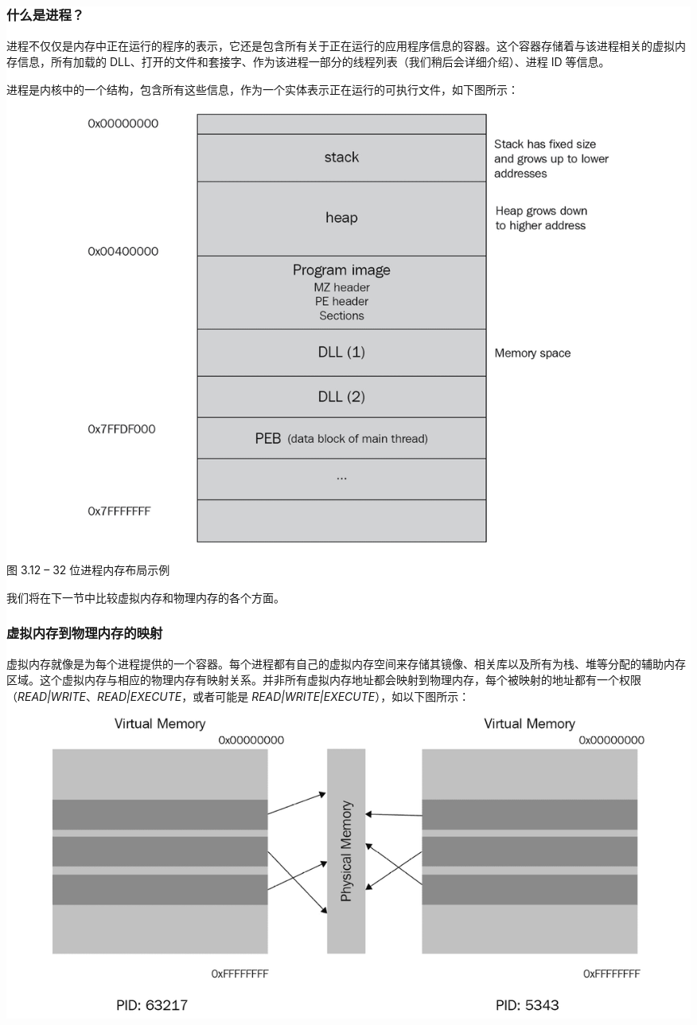 ### 什么是进程？

进程不仅仅是内存中正在运行的程序的表示，它还是包含所有关于正在运行的应用程序信息的容器。这个容器存储着与该进程相关的虚拟内存信息，所有加载的 DLL、打开的文件和套接字、作为该进程一部分的线程列表（我们稍后会详细介绍）、进程 ID 等信息。

进程是内核中的一个结构，包含所有这些信息，作为一个实体表示正在运行的可执行文件，如下图所示：

![](img/Figure_3.12_B18500.jpg)

图 3.12 – 32 位进程内存布局示例

我们将在下一节中比较虚拟内存和物理内存的各个方面。

### 虚拟内存到物理内存的映射

虚拟内存就像是为每个进程提供的一个容器。每个进程都有自己的虚拟内存空间来存储其镜像、相关库以及所有为栈、堆等分配的辅助内存区域。这个虚拟内存与相应的物理内存有映射关系。并非所有虚拟内存地址都会映射到物理内存，每个被映射的地址都有一个权限（*READ|WRITE*、*READ|EXECUTE*，或者可能是 *READ|WRITE|EXECUTE*），如以下图所示：

![](img/Figure_3.13_B18500.jpg)